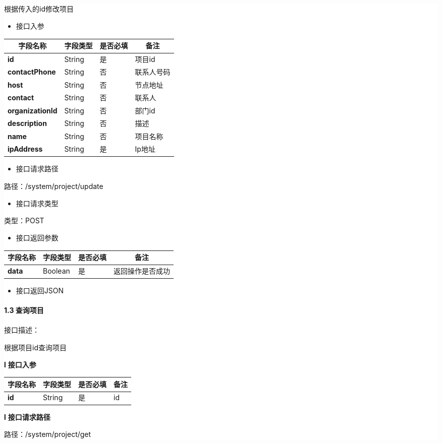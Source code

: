 根据传入的id修改项目

- 接口入参

| 字段名称           | 字段类型 | 是否必填 | 备注       |
| ------------------ | -------- | -------- | ---------- |
| **id**             | String   | 是       | 项目id     |
| **contactPhone**   | String   | 否       | 联系人号码 |
| **host**           | String   | 否       | 节点地址   |
| **contact**        | String   | 否       | 联系人     |
| **organizationId** | String   | 否       | 部门id     |
| **description**    | String   | 否       | 描述       |
| **name**           | String   | 否       | 项目名称   |
| **ipAddress**      | String   | 是       | Ip地址     |

 

- 接口请求路径

路径：/system/project/update

- 接口请求类型

类型：POST

- 接口返回参数

| 字段名称 | 字段类型 | 是否必填 | 备注             |
| -------- | -------- | -------- | ---------------- |
| **data** | Boolean  | 是       | 返回操作是否成功 |

 

- 接口返回JSON



#### 1.3 查询项目

接口描述：

根据项目id查询项目

**l** **接口入参**

| 字段名称 | 字段类型 | 是否必填 | 备注 |
| -------- | -------- | -------- | ---- |
| **id**   | String   | 是       | id   |

 

**l** **接口请求路径**

路径：/system/project/get

